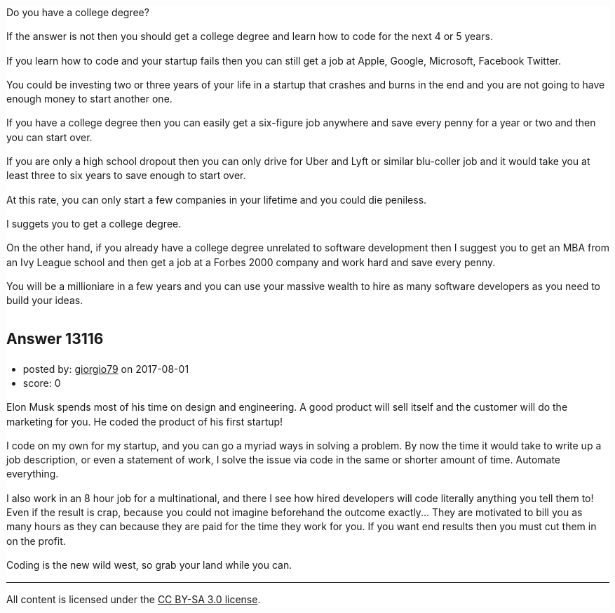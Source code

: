 <p>Do you have a college degree?</p>

<p>If the answer is not then you should get a college degree and learn how to code for the next 4 or 5 years.</p>

<p>If you learn how to code and your startup fails then you can still get a job at Apple, Google, Microsoft, Facebook Twitter.</p>

<p>You could be investing two or three years of your life in a startup that crashes and burns in the end and you are not going to have enough money to start another one.</p>

<p>If you have a college degree then you can easily get a six-figure job anywhere and save every penny for a year or two and then you can start over.</p>

<p>If you are only a high school dropout then you can only drive for Uber and Lyft or similar blu-coller job and it would take you at least three to six years to save enough to start over.</p>

<p>At this rate, you can only start a few companies in your lifetime and you could die peniless.</p>

<p>I suggets you to get a college degree.</p>

<p>On the other hand, if you already have a college degree unrelated to software development then I suggest you to get an MBA from an Ivy League school and then get a job at a Forbes 2000 company and work hard and save every penny.</p>

<p>You will be a millioniare in a few years and you can use your massive wealth to hire as many software developers as you need to build your ideas.</p>



## Answer 13116

- posted by: [giorgio79](https://stackexchange.com/users/185804/giorgio79) on 2017-08-01
- score: 0

<p>Elon Musk spends most of his time on design and engineering. A good product will sell itself and the customer will do the marketing for you. He coded the product of his first startup!</p>

<p>I code on my own for my startup, and you can go a myriad ways in solving a problem. By now the time it would take to write up a job description, or even a statement of work, I solve the issue via code in the same or shorter amount of time. Automate everything.</p>

<p>I also work in an 8 hour job for a multinational, and there I see how hired developers will code literally anything you tell them to! Even if the result is crap, because you could not imagine beforehand the outcome exactly... They are motivated to bill you as many hours as they can because they are paid for the time they work for you. If you want end results then you must cut them in on the profit.</p>

<p>Coding is the new wild west, so grab your land while you can. </p>




---

All content is licensed under the [CC BY-SA 3.0 license](https://creativecommons.org/licenses/by-sa/3.0/).
